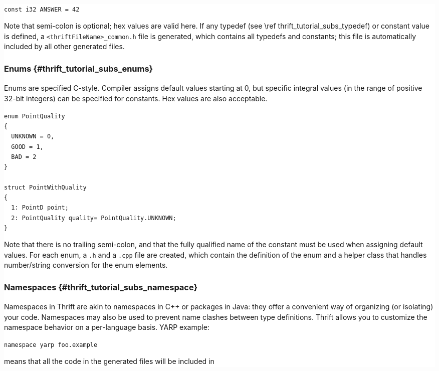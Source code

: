 ~~~{.thrift}
const i32 ANSWER = 42
~~~

Note that semi-colon is optional; hex values are valid here.
If any typedef (see \ref thrift_tutorial_subs_typedef) or constant value is
defined, a `<thriftFileName>_common.h` file is generated, which contains all
typedefs and constants;
this file is automatically included by all other generated files.


### Enums                                          {#thrift_tutorial_subs_enums}

Enums are specified C-style.
Compiler assigns default values starting at 0, but specific integral values (in
the range of positive 32-bit integers) can be specified for constants.
Hex values are also acceptable.

~~~{.thrift}
enum PointQuality
{
  UNKNOWN = 0,
  GOOD = 1,
  BAD = 2
}

struct PointWithQuality
{
  1: PointD point;
  2: PointQuality quality= PointQuality.UNKNOWN;
}
~~~

Note that there is no trailing semi-colon, and that the fully qualified name of
the constant must be used when assigning default values.
For each enum, a `.h` and a `.cpp` file are created, which contain the
definition of the enum and a helper class that handles number/string conversion
for the enum elements.


### Namespaces                                 {#thrift_tutorial_subs_namespace}

Namespaces in Thrift are akin to namespaces in C++ or packages in Java: they
offer a convenient way of organizing (or isolating) your code.
Namespaces may also be used to prevent name clashes between type definitions.
Thrift allows you to customize the namespace behavior on a per-language basis.
YARP example:

~~~{.thrift}
namespace yarp foo.example
~~~

means that all the code in the generated files will be included in
